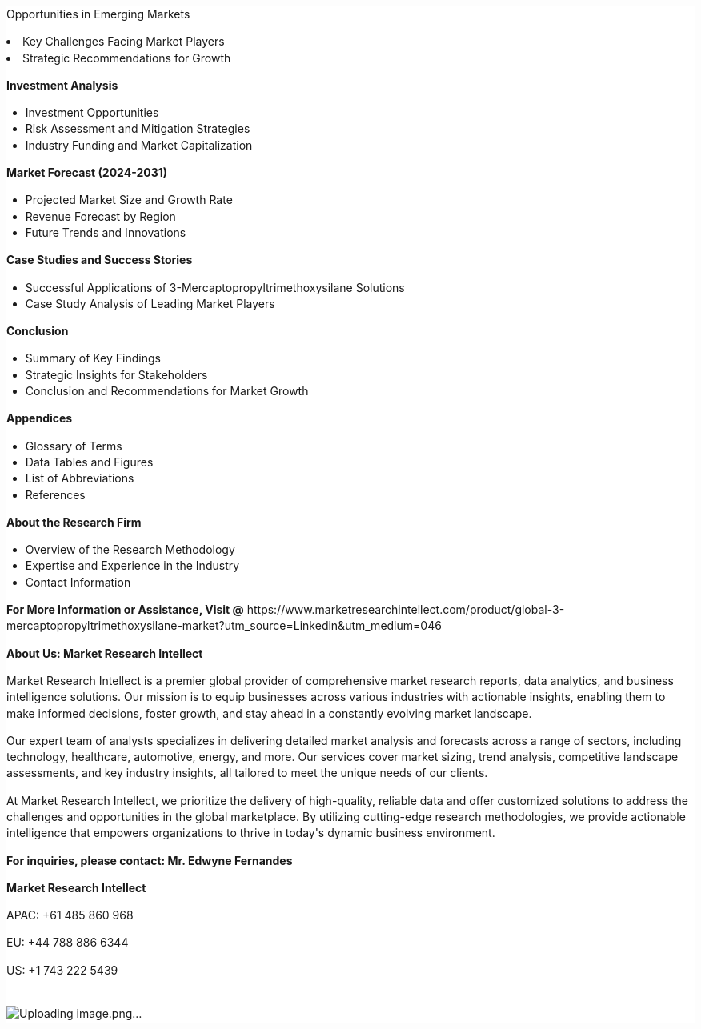 Opportunities in Emerging Markets</li><li>Key Challenges Facing Market Players</li><li>Strategic Recommendations for Growth</li></ul><p><strong>Investment Analysis</strong></p><ul><li>Investment Opportunities</li><li>Risk Assessment and Mitigation Strategies</li><li>Industry Funding and Market Capitalization</li></ul><p><strong>Market Forecast (2024-2031)</strong></p><ul><li>Projected Market Size and Growth Rate</li><li>Revenue Forecast by Region</li><li>Future Trends and Innovations</li></ul><p><strong>Case Studies and Success Stories</strong></p><ul><li>Successful Applications of 3-Mercaptopropyltrimethoxysilane Solutions</li><li>Case Study Analysis of Leading Market Players</li></ul><p><strong>Conclusion</strong></p><ul><li>Summary of Key Findings</li><li>Strategic Insights for Stakeholders</li><li>Conclusion and Recommendations for Market Growth</li></ul><p><strong>Appendices</strong></p><ul><li>Glossary of Terms</li><li>Data Tables and Figures</li><li>List of Abbreviations</li><li>References</li></ul><p><strong>About the Research Firm</strong></p><ul><li>Overview of the Research Methodology</li><li>Expertise and Experience in the Industry</li><li>Contact Information</li></ul></div><div class="article-main__content" data-test-id="publishing-text-block"><p><span class="font-[700]"><strong>For More Information or Assistance, Visit @</strong>&nbsp;<a href="https://www.marketresearchintellect.com/product/global-3-mercaptopropyltrimethoxysilane-market?utm_source=Linkedin&utm_medium=046">https://www.marketresearchintellect.com/product/global-3-mercaptopropyltrimethoxysilane-market?utm_source=Linkedin&utm_medium=046</a></span></p><p><strong>About Us: Market Research Intellect</strong></p><p>Market Research Intellect is a premier global provider of comprehensive market research reports, data analytics, and business intelligence solutions. Our mission is to equip businesses across various industries with actionable insights, enabling them to make informed decisions, foster growth, and stay ahead in a constantly evolving market landscape.</p><p>Our expert team of analysts specializes in delivering detailed market analysis and forecasts across a range of sectors, including technology, healthcare, automotive, energy, and more. Our services cover market sizing, trend analysis, competitive landscape assessments, and key industry insights, all tailored to meet the unique needs of our clients.</p><p>At Market Research Intellect, we prioritize the delivery of high-quality, reliable data and offer customized solutions to address the challenges and opportunities in the global marketplace. By utilizing cutting-edge research methodologies, we provide actionable intelligence that empowers organizations to thrive in today's dynamic business environment.</p><p><strong>For inquiries, please contact: Mr. Edwyne Fernandes</strong></p><p><strong>Market Research Intellect</strong></p><p>APAC: +61 485 860 968</p><p>EU: +44 788 886 6344</p><p>US: +1 743 222 5439</p></div><div class="article-main__content" data-test-id="publishing-text-block">&nbsp;</div>
![Uploading image.png…]()
